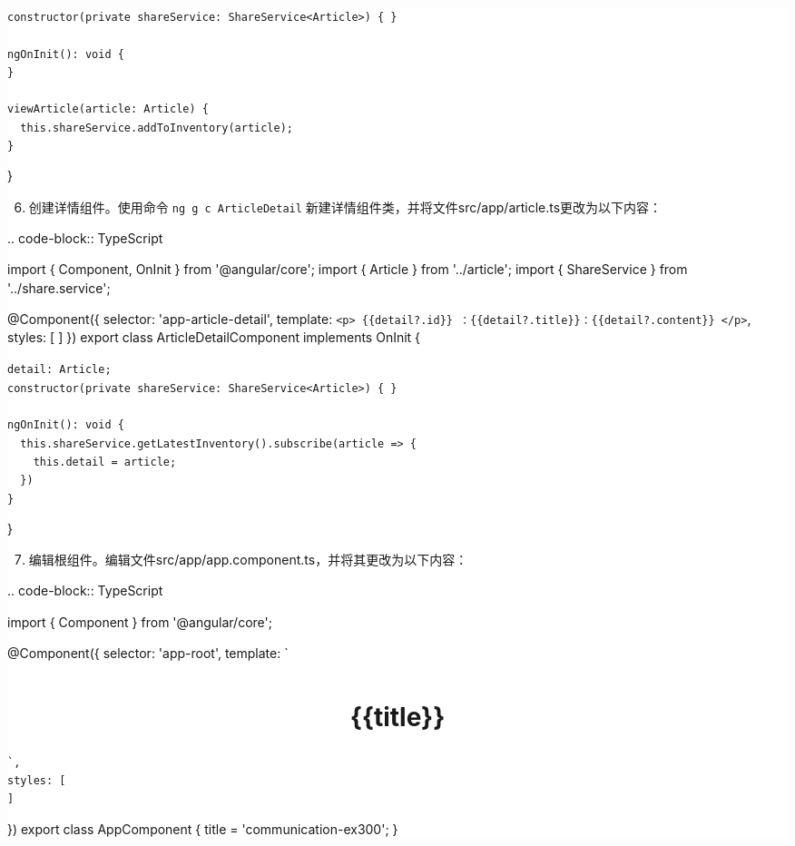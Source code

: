     constructor(private shareService: ShareService<Article>) { }

    ngOnInit(): void {
    }

    viewArticle(article: Article) {
      this.shareService.addToInventory(article);
    }

  }

6. 创建详情组件。使用命令 ``ng g c ArticleDetail`` 新建详情组件类，并将文件src/app/article.ts更改为以下内容：

 .. code-block:: TypeScript

  import { Component, OnInit } from '@angular/core';
  import { Article } from '../article';
  import { ShareService } from '../share.service';

  @Component({
    selector: 'app-article-detail',
    template: `
      <p>
        {{detail?.id}} ：{{detail?.title}}：{{detail?.content}}
      </p>
    `,
    styles: [
    ]
  })
  export class ArticleDetailComponent implements OnInit {

    detail: Article;
    constructor(private shareService: ShareService<Article>) { }

    ngOnInit(): void {
      this.shareService.getLatestInventory().subscribe(article => {
        this.detail = article;
      })
    }

  }

7. 编辑根组件。编辑文件src/app/app.component.ts，并将其更改为以下内容：

 .. code-block:: TypeScript

  import { Component } from '@angular/core';

  @Component({
    selector: 'app-root',
    template: `
    <h1 align = "center">{{title}}</h1>
    <div align = "center">
      <app-article-list></app-article-list>
      <app-article-detail></app-article-detail>
    </div>
      
    `,
    styles: [
    ]
  })
  export class AppComponent {
    title = 'communication-ex300';
  }
